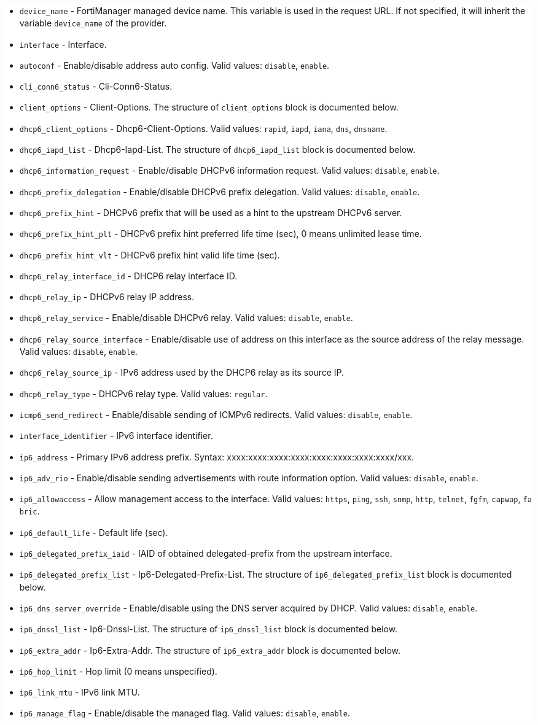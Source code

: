 * `device_name` - FortiManager managed device name. This variable is used in the request URL. If not specified, it will inherit the variable `device_name` of the provider.
* `interface` - Interface.

* `autoconf` - Enable/disable address auto config. Valid values: `disable`, `enable`.

* `cli_conn6_status` - Cli-Conn6-Status.
* `client_options` - Client-Options. The structure of `client_options` block is documented below.
* `dhcp6_client_options` - Dhcp6-Client-Options. Valid values: `rapid`, `iapd`, `iana`, `dns`, `dnsname`.

* `dhcp6_iapd_list` - Dhcp6-Iapd-List. The structure of `dhcp6_iapd_list` block is documented below.
* `dhcp6_information_request` - Enable/disable DHCPv6 information request. Valid values: `disable`, `enable`.

* `dhcp6_prefix_delegation` - Enable/disable DHCPv6 prefix delegation. Valid values: `disable`, `enable`.

* `dhcp6_prefix_hint` - DHCPv6 prefix that will be used as a hint to the upstream DHCPv6 server.
* `dhcp6_prefix_hint_plt` - DHCPv6 prefix hint preferred life time (sec), 0 means unlimited lease time.
* `dhcp6_prefix_hint_vlt` - DHCPv6 prefix hint valid life time (sec).
* `dhcp6_relay_interface_id` - DHCP6 relay interface ID.
* `dhcp6_relay_ip` - DHCPv6 relay IP address.
* `dhcp6_relay_service` - Enable/disable DHCPv6 relay. Valid values: `disable`, `enable`.

* `dhcp6_relay_source_interface` - Enable/disable use of address on this interface as the source address of the relay message. Valid values: `disable`, `enable`.

* `dhcp6_relay_source_ip` - IPv6 address used by the DHCP6 relay as its source IP.
* `dhcp6_relay_type` - DHCPv6 relay type. Valid values: `regular`.

* `icmp6_send_redirect` - Enable/disable sending of ICMPv6 redirects. Valid values: `disable`, `enable`.

* `interface_identifier` - IPv6 interface identifier.
* `ip6_address` - Primary IPv6 address prefix. Syntax: xxxx:xxxx:xxxx:xxxx:xxxx:xxxx:xxxx:xxxx/xxx.
* `ip6_adv_rio` - Enable/disable sending advertisements with route information option. Valid values: `disable`, `enable`.

* `ip6_allowaccess` - Allow management access to the interface. Valid values: `https`, `ping`, `ssh`, `snmp`, `http`, `telnet`, `fgfm`, `capwap`, `fabric`.

* `ip6_default_life` - Default life (sec).
* `ip6_delegated_prefix_iaid` - IAID of obtained delegated-prefix from the upstream interface.
* `ip6_delegated_prefix_list` - Ip6-Delegated-Prefix-List. The structure of `ip6_delegated_prefix_list` block is documented below.
* `ip6_dns_server_override` - Enable/disable using the DNS server acquired by DHCP. Valid values: `disable`, `enable`.

* `ip6_dnssl_list` - Ip6-Dnssl-List. The structure of `ip6_dnssl_list` block is documented below.
* `ip6_extra_addr` - Ip6-Extra-Addr. The structure of `ip6_extra_addr` block is documented below.
* `ip6_hop_limit` - Hop limit (0 means unspecified).
* `ip6_link_mtu` - IPv6 link MTU.
* `ip6_manage_flag` - Enable/disable the managed flag. Valid values: `disable`, `enable`.
